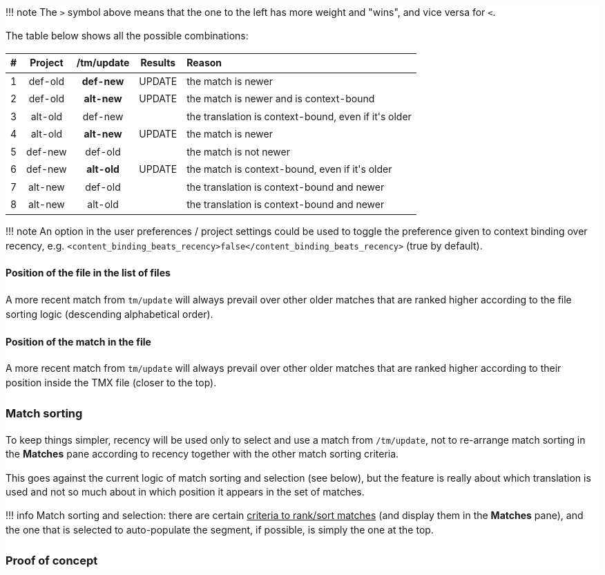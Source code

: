 !!! note
    The `>` symbol above means that the one to the left has more weight and "wins", and vice versa for `<`.

The table below shows all the possible combinations:

|#| Project | /tm/update  | Results 	| Reason | 
|-|:-------:|:-----------:|:-----------:|:--------------------------------------------------|
|1| def-old | **def-new** | UPDATE  	| the match is newer  |
|2| def-old | **alt-new** | UPDATE  	| the match is newer and is context-bound |
|3| alt-old | def-new     |         	| the translation is context-bound, even if it's older |
|4| alt-old | **alt-new** | UPDATE  	| the match is newer |
|5| def-new | def-old 	  |   		    | the match is not newer |
|6| def-new | **alt-old** | UPDATE  	| the match is context-bound, even if it's older |
|7| alt-new | def-old     |         	| the translation is context-bound and newer | 
|8| alt-new | alt-old     |   		    | the translation is context-bound and newer |

!!! note
    An option in the user preferences / project settings could be used to toggle the preference given to context binding over recency, e.g. `<content_binding_beats_recency>false</content_binding_beats_recency>` (true by default).

#### Position of the file in the list of files

A more recent match from `tm/update` will always prevail over other older matches that are ranked higher according to the file sorting logic (descending alphabetical order).

#### Position of the match in the file

A more recent match from `tm/update` will always prevail over other older matches that are ranked higher according to their position inside the TMX file (closer to the top).

### Match sorting 

To keep things simpler, recency will be used only to select and use a match from `/tm/update`, not to re-arrange match sorting in the **Matches** pane according to recency together with the other match sorting criteria.  

This goes against the current logic of match sorting and selection (see below), but the feature is really about which translation is used and not so much about in which position it appears in the set of matches.

!!! info
    Match sorting and selection: there are certain [criteria to rank/sort matches](https://rentry.org/omegat-match-ranking-specs) (and display them in the **Matches** pane), and the one that is selected to auto-populate the segment, if possible, is simply the one at the top. 

### Proof of concept
